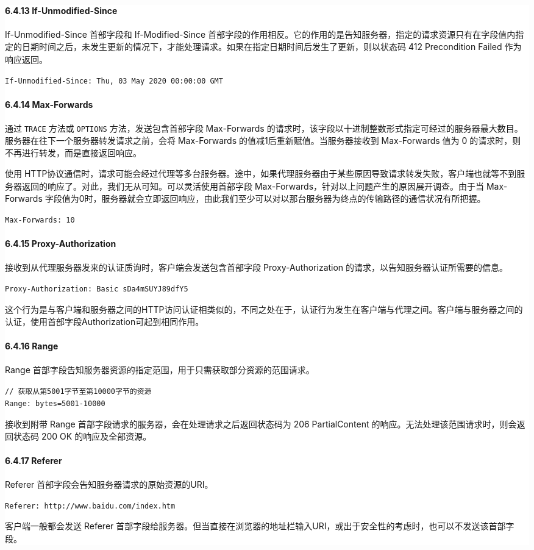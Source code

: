 



#### 6.4.13 If-Unmodified-Since

If-Unmodified-Since 首部字段和 If-Modified-Since 首部字段的作用相反。它的作用的是告知服务器，指定的请求资源只有在字段值内指定的日期时间之后，未发生更新的情况下，才能处理请求。如果在指定日期时间后发生了更新，则以状态码 412 Precondition Failed 作为响应返回。

~~~
If-Unmodified-Since: Thu, 03 May 2020 00:00:00 GMT
~~~



#### 6.4.14 Max-Forwards

通过 `TRACE` 方法或 `OPTIONS` 方法，发送包含首部字段 Max-Forwards 的请求时，该字段以十进制整数形式指定可经过的服务器最大数目。服务器在往下一个服务器转发请求之前，会将 Max-Forwards 的值减1后重新赋值。当服务器接收到 Max-Forwards 值为 0 的请求时，则不再进行转发，而是直接返回响应。

使用 HTTP协议通信时，请求可能会经过代理等多台服务器。途中，如果代理服务器由于某些原因导致请求转发失败，客户端也就等不到服务器返回的响应了。对此，我们无从可知。可以灵活使用首部字段 Max-Forwards，针对以上问题产生的原因展开调查。由于当 Max-Forwards 字段值为0时，服务器就会立即返回响应，由此我们至少可以对以那台服务器为终点的传输路径的通信状况有所把握。

~~~
Max-Forwards: 10
~~~



#### 6.4.15 Proxy-Authorization

接收到从代理服务器发来的认证质询时，客户端会发送包含首部字段 Proxy-Authorization 的请求，以告知服务器认证所需要的信息。

~~~
Proxy-Authorization: Basic sDa4mSUYJ89dfY5
~~~

这个行为是与客户端和服务器之间的HTTP访问认证相类似的，不同之处在于，认证行为发生在客户端与代理之间。客户端与服务器之间的认证，使用首部字段Authorization可起到相同作用。



#### 6.4.16 Range

Range 首部字段告知服务器资源的指定范围，用于只需获取部分资源的范围请求。

~~~
// 获取从第5001字节至第10000字节的资源
Range: bytes=5001-10000
~~~

接收到附带 Range 首部字段请求的服务器，会在处理请求之后返回状态码为 206 PartialContent 的响应。无法处理该范围请求时，则会返回状态码 200 OK 的响应及全部资源。



#### 6.4.17 Referer

Referer 首部字段会告知服务器请求的原始资源的URI。

~~~
Referer: http://www.baidu.com/index.htm
~~~

客户端一般都会发送 Referer 首部字段给服务器。但当直接在浏览器的地址栏输入URI，或出于安全性的考虑时，也可以不发送该首部字段。

